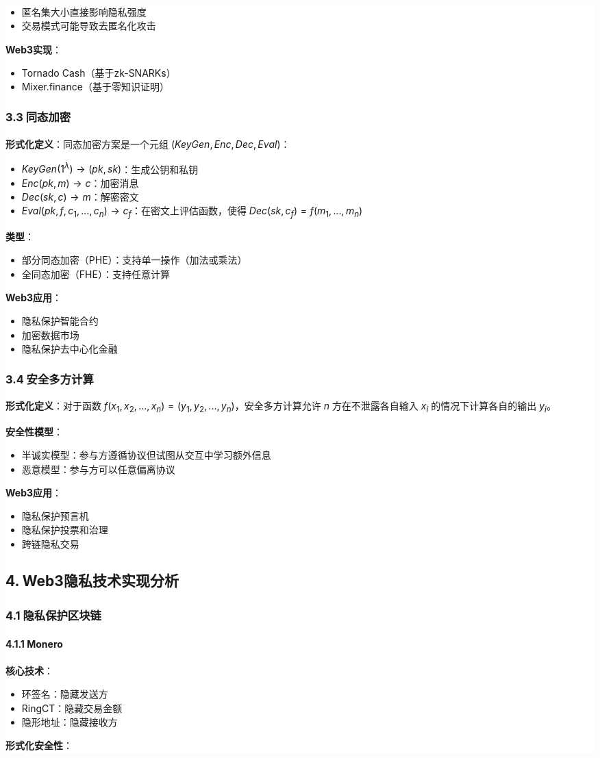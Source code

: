 - 匿名集大小直接影响隐私强度
- 交易模式可能导致去匿名化攻击

**Web3实现**：

- Tornado Cash（基于zk-SNARKs）
- Mixer.finance（基于零知识证明）

### 3.3 同态加密

**形式化定义**：同态加密方案是一个元组 $(KeyGen, Enc, Dec, Eval)$：

- $KeyGen(1^\lambda) \rightarrow (pk, sk)$：生成公钥和私钥
- $Enc(pk, m) \rightarrow c$：加密消息
- $Dec(sk, c) \rightarrow m$：解密密文
- $Eval(pk, f, c_1, ..., c_n) \rightarrow c_f$：在密文上评估函数，使得 $Dec(sk, c_f) = f(m_1, ..., m_n)$

**类型**：

- 部分同态加密（PHE）：支持单一操作（加法或乘法）
- 全同态加密（FHE）：支持任意计算

**Web3应用**：

- 隐私保护智能合约
- 加密数据市场
- 隐私保护去中心化金融

### 3.4 安全多方计算

**形式化定义**：对于函数 $f(x_1, x_2, ..., x_n) = (y_1, y_2, ..., y_n)$，安全多方计算允许 $n$ 方在不泄露各自输入 $x_i$ 的情况下计算各自的输出 $y_i$。

**安全性模型**：

- 半诚实模型：参与方遵循协议但试图从交互中学习额外信息
- 恶意模型：参与方可以任意偏离协议

**Web3应用**：

- 隐私保护预言机
- 隐私保护投票和治理
- 跨链隐私交易

## 4. Web3隐私技术实现分析

### 4.1 隐私保护区块链

#### 4.1.1 Monero

**核心技术**：

- 环签名：隐藏发送方
- RingCT：隐藏交易金额
- 隐形地址：隐藏接收方

**形式化安全性**：
